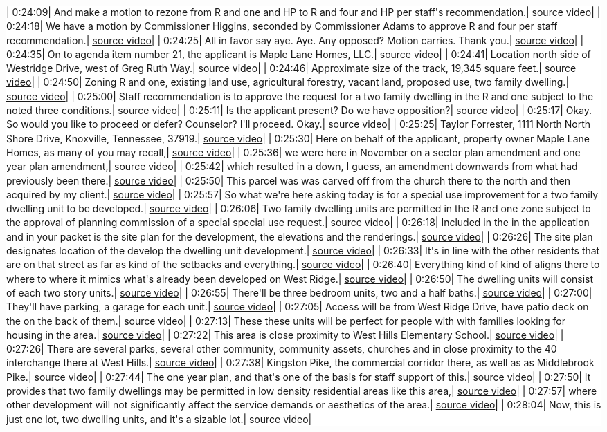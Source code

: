 | 0:24:09| And make a motion to rezone from R and one and HP to R and four and HP per staff's recommendation.| [source video](https://archive.org/details/planning-r-399-240208?start=1449)|
| 0:24:18| We have a motion by Commissioner Higgins, seconded by Commissioner Adams to approve R and four per staff recommendation.| [source video](https://archive.org/details/planning-r-399-240208?start=1458)|
| 0:24:25| All in favor say aye. Aye. Any opposed? Motion carries. Thank you.| [source video](https://archive.org/details/planning-r-399-240208?start=1465)|
| 0:24:35| On to agenda item number 21, the applicant is Maple Lane Homes, LLC.| [source video](https://archive.org/details/planning-r-399-240208?start=1475)|
| 0:24:41| Location north side of Westridge Drive, west of Greg Ruth Way.| [source video](https://archive.org/details/planning-r-399-240208?start=1481)|
| 0:24:46| Approximate size of the track, 19,345 square feet.| [source video](https://archive.org/details/planning-r-399-240208?start=1486)|
| 0:24:50| Zoning R and one, existing land use, agricultural forestry, vacant land, proposed use, two family dwelling.| [source video](https://archive.org/details/planning-r-399-240208?start=1490)|
| 0:25:00| Staff recommendation is to approve the request for a two family dwelling in the R and one subject to the noted three conditions.| [source video](https://archive.org/details/planning-r-399-240208?start=1500)|
| 0:25:11| Is the applicant present? Do we have opposition?| [source video](https://archive.org/details/planning-r-399-240208?start=1511)|
| 0:25:17| Okay. So would you like to proceed or defer? Counselor? I'll proceed. Okay.| [source video](https://archive.org/details/planning-r-399-240208?start=1517)|
| 0:25:25| Taylor Forrester, 1111 North North Shore Drive, Knoxville, Tennessee, 37919.| [source video](https://archive.org/details/planning-r-399-240208?start=1525)|
| 0:25:30| Here on behalf of the applicant, property owner Maple Lane Homes, as many of you may recall,| [source video](https://archive.org/details/planning-r-399-240208?start=1530)|
| 0:25:36| we were here in November on a sector plan amendment and one year plan amendment,| [source video](https://archive.org/details/planning-r-399-240208?start=1536)|
| 0:25:42| which resulted in a down, I guess, an amendment downwards from what had previously been there.| [source video](https://archive.org/details/planning-r-399-240208?start=1542)|
| 0:25:50| This parcel was was carved off from the church there to the north and then acquired by my client.| [source video](https://archive.org/details/planning-r-399-240208?start=1550)|
| 0:25:57| So what we're here asking today is for a special use improvement for a two family dwelling unit to be developed.| [source video](https://archive.org/details/planning-r-399-240208?start=1557)|
| 0:26:06| Two family dwelling units are permitted in the R and one zone subject to the approval of planning commission of a special special use request.| [source video](https://archive.org/details/planning-r-399-240208?start=1566)|
| 0:26:18| Included in the in the application and in your packet is the site plan for the development, the elevations and the renderings.| [source video](https://archive.org/details/planning-r-399-240208?start=1578)|
| 0:26:26| The site plan designates location of the develop the dwelling unit development.| [source video](https://archive.org/details/planning-r-399-240208?start=1586)|
| 0:26:33| It's in line with the other residents that are on that street as far as kind of the setbacks and everything.| [source video](https://archive.org/details/planning-r-399-240208?start=1593)|
| 0:26:40| Everything kind of kind of aligns there to where to where it mimics what's already been developed on West Ridge.| [source video](https://archive.org/details/planning-r-399-240208?start=1600)|
| 0:26:50| The dwelling units will consist of each two story units.| [source video](https://archive.org/details/planning-r-399-240208?start=1610)|
| 0:26:55| There'll be three bedroom units, two and a half baths.| [source video](https://archive.org/details/planning-r-399-240208?start=1615)|
| 0:27:00| They'll have parking, a garage for each unit.| [source video](https://archive.org/details/planning-r-399-240208?start=1620)|
| 0:27:05| Access will be from West Ridge Drive, have patio deck on the on the back of them.| [source video](https://archive.org/details/planning-r-399-240208?start=1625)|
| 0:27:13| These these units will be perfect for people with with families looking for housing in the area.| [source video](https://archive.org/details/planning-r-399-240208?start=1633)|
| 0:27:22| This area is close proximity to West Hills Elementary School.| [source video](https://archive.org/details/planning-r-399-240208?start=1642)|
| 0:27:26| There are several parks, several other community, community assets, churches and in close proximity to the 40 interchange there at West Hills.| [source video](https://archive.org/details/planning-r-399-240208?start=1646)|
| 0:27:38| Kingston Pike, the commercial corridor there, as well as as Middlebrook Pike.| [source video](https://archive.org/details/planning-r-399-240208?start=1658)|
| 0:27:44| The one year plan, and that's one of the basis for staff support of this.| [source video](https://archive.org/details/planning-r-399-240208?start=1664)|
| 0:27:50| It provides that two family dwellings may be permitted in low density residential areas like this area,| [source video](https://archive.org/details/planning-r-399-240208?start=1670)|
| 0:27:57| where other development will not significantly affect the service demands or aesthetics of the area.| [source video](https://archive.org/details/planning-r-399-240208?start=1677)|
| 0:28:04| Now, this is just one lot, two dwelling units, and it's a sizable lot.| [source video](https://archive.org/details/planning-r-399-240208?start=1684)|